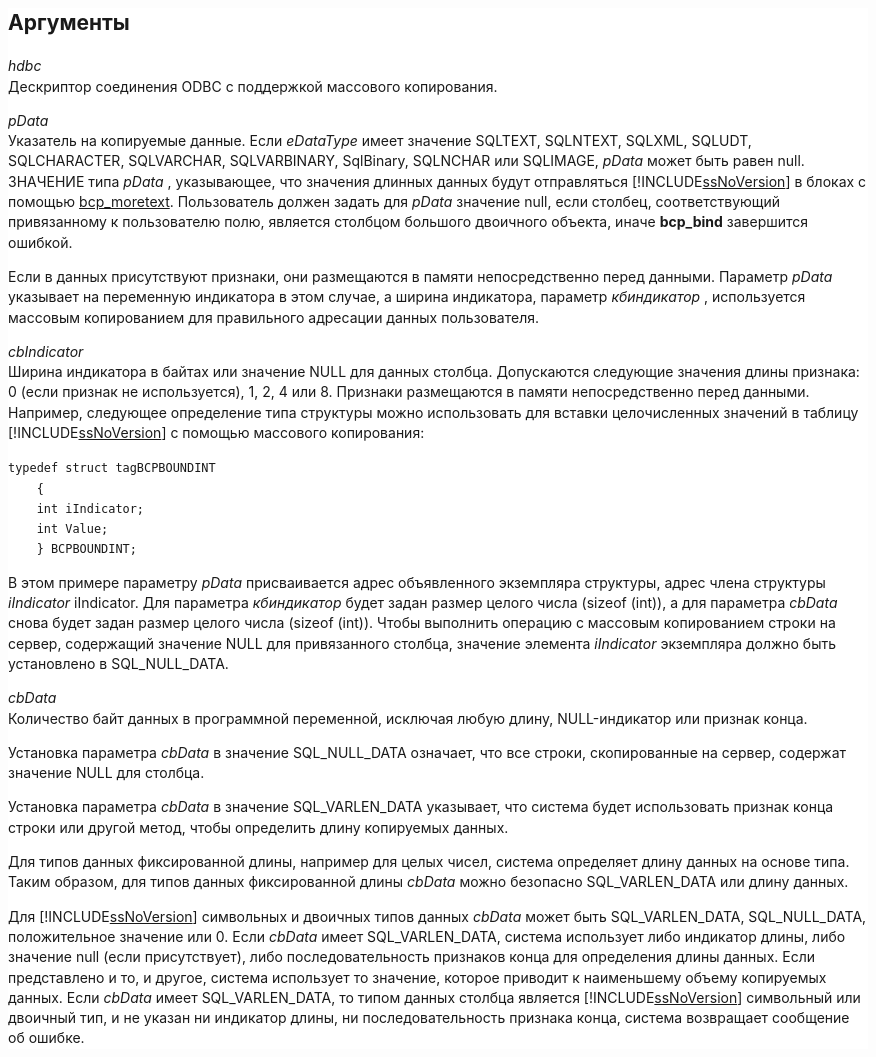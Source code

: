 ## <a name="arguments"></a>Аргументы

 *hdbc*  
 Дескриптор соединения ODBC с поддержкой массового копирования.  
  
 *pData*  
 Указатель на копируемые данные. Если *eDataType* имеет значение SQLTEXT, SQLNTEXT, SQLXML, SQLUDT, SQLCHARACTER, SQLVARCHAR, SQLVARBINARY, SqlBinary, SQLNCHAR или SQLIMAGE, *pData* может быть равен null. ЗНАЧЕНИЕ типа *pData* , указывающее, что значения длинных данных будут отправляться [!INCLUDE[ssNoVersion](../../includes/ssnoversion-md.md)] в блоках с помощью [bcp_moretext](../../relational-databases/native-client-odbc-extensions-bulk-copy-functions/bcp-moretext.md). Пользователь должен задать для *pData* значение null, если столбец, соответствующий привязанному к пользователю полю, является столбцом большого двоичного объекта, иначе **bcp_bind** завершится ошибкой.  
  
 Если в данных присутствуют признаки, они размещаются в памяти непосредственно перед данными. Параметр *pData* указывает на переменную индикатора в этом случае, а ширина индикатора, параметр *кбиндикатор* , используется массовым копированием для правильного адресации данных пользователя.  
  
 *cbIndicator*  
 Ширина индикатора в байтах или значение NULL для данных столбца. Допускаются следующие значения длины признака: 0 (если признак не используется), 1, 2, 4 или 8. Признаки размещаются в памяти непосредственно перед данными. Например, следующее определение типа структуры можно использовать для вставки целочисленных значений в таблицу [!INCLUDE[ssNoVersion](../../includes/ssnoversion-md.md)] с помощью массового копирования:  
  
```
typedef struct tagBCPBOUNDINT  
    {  
    int iIndicator;  
    int Value;  
    } BCPBOUNDINT;  
```  
  
 В этом примере параметру *pData* присваивается адрес объявленного экземпляра структуры, адрес члена структуры *iIndicator* iIndicator. Для параметра *кбиндикатор* будет задан размер целого числа (sizeof (int)), а для параметра *cbData* снова будет задан размер целого числа (sizeof (int)). Чтобы выполнить операцию с массовым копированием строки на сервер, содержащий значение NULL для привязанного столбца, значение элемента *iIndicator* экземпляра должно быть установлено в SQL_NULL_DATA.  
  
 *cbData*  
 Количество байт данных в программной переменной, исключая любую длину, NULL-индикатор или признак конца.  
  
 Установка параметра *cbData* в значение SQL_NULL_DATA означает, что все строки, скопированные на сервер, содержат значение NULL для столбца.  
  
 Установка параметра *cbData* в значение SQL_VARLEN_DATA указывает, что система будет использовать признак конца строки или другой метод, чтобы определить длину копируемых данных.  
  
 Для типов данных фиксированной длины, например для целых чисел, система определяет длину данных на основе типа. Таким образом, для типов данных фиксированной длины *cbData* можно безопасно SQL_VARLEN_DATA или длину данных.  
  
 Для [!INCLUDE[ssNoVersion](../../includes/ssnoversion-md.md)] символьных и двоичных типов данных *cbData* может быть SQL_VARLEN_DATA, SQL_NULL_DATA, положительное значение или 0. Если *cbData* имеет SQL_VARLEN_DATA, система использует либо индикатор длины, либо значение null (если присутствует), либо последовательность признаков конца для определения длины данных. Если представлено и то, и другое, система использует то значение, которое приводит к наименьшему объему копируемых данных. Если *cbData* имеет SQL_VARLEN_DATA, то типом данных столбца является [!INCLUDE[ssNoVersion](../../includes/ssnoversion-md.md)] символьный или двоичный тип, и не указан ни индикатор длины, ни последовательность признака конца, система возвращает сообщение об ошибке.  
  